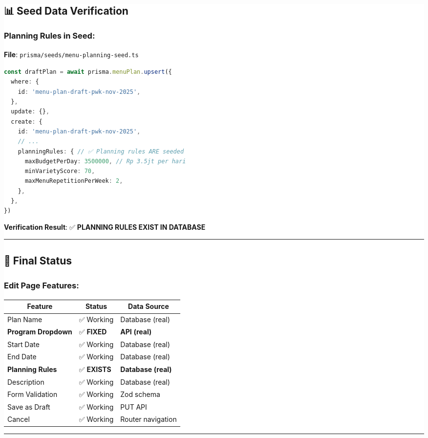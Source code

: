 ## 📊 Seed Data Verification

### Planning Rules in Seed:

**File**: `prisma/seeds/menu-planning-seed.ts`

```typescript
const draftPlan = await prisma.menuPlan.upsert({
  where: {
    id: 'menu-plan-draft-pwk-nov-2025',
  },
  update: {},
  create: {
    id: 'menu-plan-draft-pwk-nov-2025',
    // ...
    planningRules: { // ✅ Planning rules ARE seeded
      maxBudgetPerDay: 3500000, // Rp 3.5jt per hari
      minVarietyScore: 70,
      maxMenuRepetitionPerWeek: 2,
    },
  },
})
```

**Verification Result**: ✅ **PLANNING RULES EXIST IN DATABASE**

---

## 🎉 Final Status

### Edit Page Features:

| Feature | Status | Data Source |
|---------|--------|-------------|
| Plan Name | ✅ Working | Database (real) |
| **Program Dropdown** | ✅ **FIXED** | **API (real)** |
| Start Date | ✅ Working | Database (real) |
| End Date | ✅ Working | Database (real) |
| **Planning Rules** | ✅ **EXISTS** | **Database (real)** |
| Description | ✅ Working | Database (real) |
| Form Validation | ✅ Working | Zod schema |
| Save as Draft | ✅ Working | PUT API |
| Cancel | ✅ Working | Router navigation |

---
